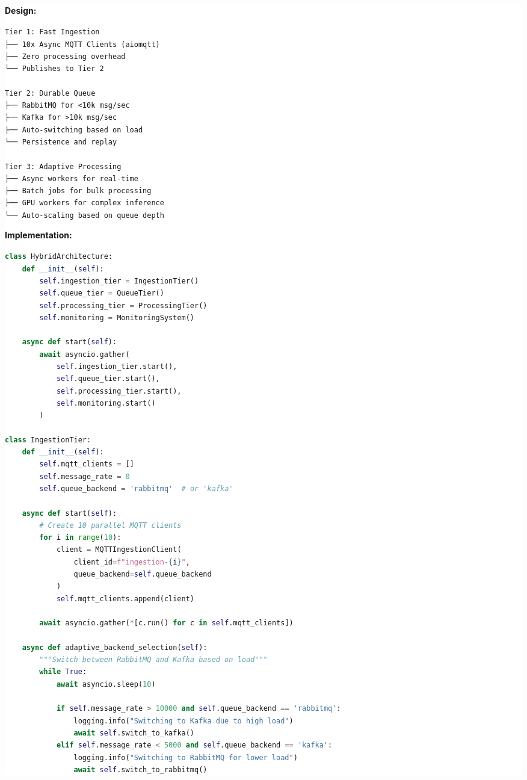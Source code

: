 **Design:**
```
Tier 1: Fast Ingestion
├── 10x Async MQTT Clients (aiomqtt)
├── Zero processing overhead
└── Publishes to Tier 2

Tier 2: Durable Queue  
├── RabbitMQ for <10k msg/sec
├── Kafka for >10k msg/sec
├── Auto-switching based on load
└── Persistence and replay

Tier 3: Adaptive Processing
├── Async workers for real-time
├── Batch jobs for bulk processing  
├── GPU workers for complex inference
└── Auto-scaling based on queue depth
```

**Implementation:**
```python
class HybridArchitecture:
    def __init__(self):
        self.ingestion_tier = IngestionTier()
        self.queue_tier = QueueTier()
        self.processing_tier = ProcessingTier()
        self.monitoring = MonitoringSystem()
        
    async def start(self):
        await asyncio.gather(
            self.ingestion_tier.start(),
            self.queue_tier.start(),
            self.processing_tier.start(),
            self.monitoring.start()
        )

class IngestionTier:
    def __init__(self):
        self.mqtt_clients = []
        self.message_rate = 0
        self.queue_backend = 'rabbitmq'  # or 'kafka'
        
    async def start(self):
        # Create 10 parallel MQTT clients
        for i in range(10):
            client = MQTTIngestionClient(
                client_id=f"ingestion-{i}",
                queue_backend=self.queue_backend
            )
            self.mqtt_clients.append(client)
            
        await asyncio.gather(*[c.run() for c in self.mqtt_clients])
    
    async def adaptive_backend_selection(self):
        """Switch between RabbitMQ and Kafka based on load"""
        while True:
            await asyncio.sleep(10)
            
            if self.message_rate > 10000 and self.queue_backend == 'rabbitmq':
                logging.info("Switching to Kafka due to high load")
                await self.switch_to_kafka()
            elif self.message_rate < 5000 and self.queue_backend == 'kafka':
                logging.info("Switching to RabbitMQ for lower load")
                await self.switch_to_rabbitmq()
```